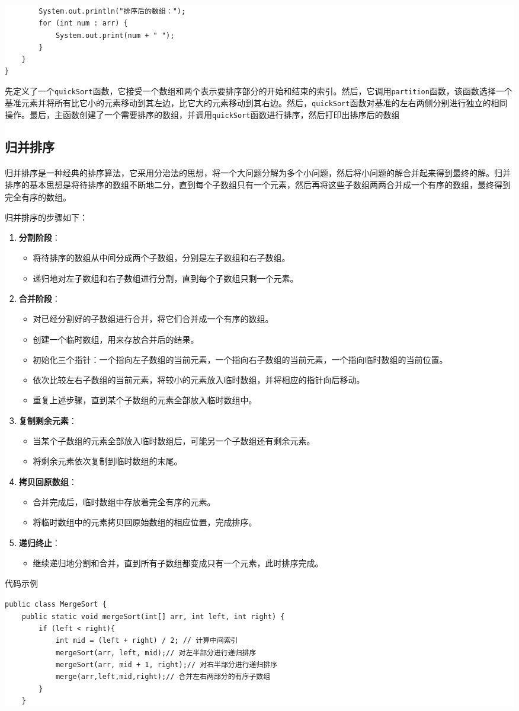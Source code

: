             System.out.println("排序后的数组：");
            for (int num : arr) {
                System.out.print(num + " ");
            }
        }
    }
    
    

先定义了一个`quickSort`函数，它接受一个数组和两个表示要排序部分的开始和结束的索引。然后，它调用`partition`函数，该函数选择一个基准元素并将所有比它小的元素移动到其左边，比它大的元素移动到其右边。然后，`quickSort`函数对基准的左右两侧分别进行独立的相同操作。最后，主函数创建了一个需要排序的数组，并调用`quickSort`函数进行排序，然后打印出排序后的数组

归并排序
----

归并排序是一种经典的排序算法，它采用分治法的思想，将一个大问题分解为多个小问题，然后将小问题的解合并起来得到最终的解。归并排序的基本思想是将待排序的数组不断地二分，直到每个子数组只有一个元素，然后再将这些子数组两两合并成一个有序的数组，最终得到完全有序的数组。

归并排序的步骤如下：

1.  **分割阶段**：
    
    *   将待排序的数组从中间分成两个子数组，分别是左子数组和右子数组。
        
    *   递归地对左子数组和右子数组进行分割，直到每个子数组只剩一个元素。
        
2.  **合并阶段**：
    
    *   对已经分割好的子数组进行合并，将它们合并成一个有序的数组。
        
    *   创建一个临时数组，用来存放合并后的结果。
        
    *   初始化三个指针：一个指向左子数组的当前元素，一个指向右子数组的当前元素，一个指向临时数组的当前位置。
        
    *   依次比较左右子数组的当前元素，将较小的元素放入临时数组，并将相应的指针向后移动。
        
    *   重复上述步骤，直到某个子数组的元素全部放入临时数组中。
        
3.  **复制剩余元素**：
    
    *   当某个子数组的元素全部放入临时数组后，可能另一个子数组还有剩余元素。
        
    *   将剩余元素依次复制到临时数组的末尾。
        
4.  **拷贝回原数组**：
    
    *   合并完成后，临时数组中存放着完全有序的元素。
        
    *   将临时数组中的元素拷贝回原始数组的相应位置，完成排序。
        
5.  **递归终止**：
    
    *   继续递归地分割和合并，直到所有子数组都变成只有一个元素，此时排序完成。

代码示例

    public class MergeSort {
        public static void mergeSort(int[] arr, int left, int right) {
            if (left < right){
                int mid = (left + right) / 2; // 计算中间索引
                mergeSort(arr, left, mid);// 对左半部分进行递归排序
                mergeSort(arr, mid + 1, right);// 对右半部分进行递归排序
                merge(arr,left,mid,right);// 合并左右两部分的有序子数组
            }
        }
    